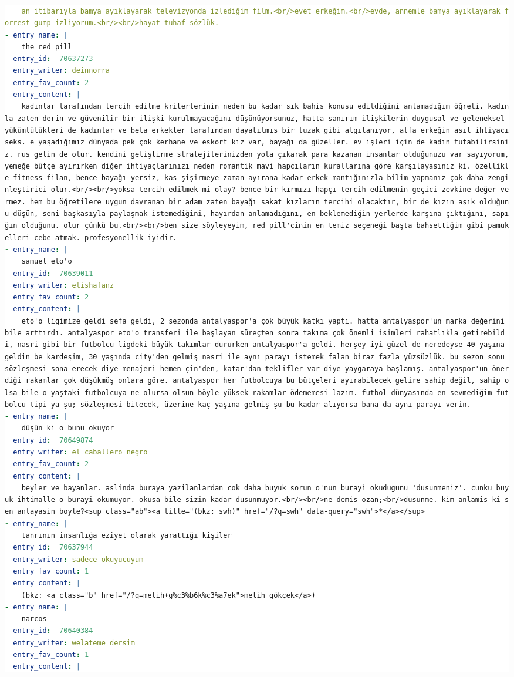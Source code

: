 ```yaml
    an itibarıyla bamya ayıklayarak televizyonda izlediğim film.<br/>evet erkeğim.<br/>evde, annemle bamya ayıklayarak forrest gump izliyorum.<br/><br/>hayat tuhaf sözlük.
- entry_name: |
    the red pill
  entry_id:  70637273
  entry_writer: deinnorra
  entry_fav_count: 2
  entry_content: |
    kadınlar tarafından tercih edilme kriterlerinin neden bu kadar sık bahis konusu edildiğini anlamadığım öğreti. kadınla zaten derin ve güvenilir bir ilişki kurulmayacağını düşünüyorsunuz, hatta sanırım ilişkilerin duygusal ve geleneksel yükümlülükleri de kadınlar ve beta erkekler tarafından dayatılmış bir tuzak gibi algılanıyor, alfa erkeğin asıl ihtiyacı seks. e yaşadığımız dünyada pek çok kerhane ve eskort kız var, bayağı da güzeller. ev işleri için de kadın tutabilirsiniz. rus gelin de olur. kendini geliştirme stratejilerinizden yola çıkarak para kazanan insanlar olduğunuzu var sayıyorum, yemeğe bütçe ayırırken diğer ihtiyaçlarınızı neden romantik mavi hapçıların kurallarına göre karşılayasınız ki. özellikle fitness filan, bence bayağı yersiz, kas şişirmeye zaman ayırana kadar erkek mantığınızla bilim yapmanız çok daha zenginleştirici olur.<br/><br/>yoksa tercih edilmek mi olay? bence bir kırmızı hapçı tercih edilmenin geçici zevkine değer vermez. hem bu öğretilere uygun davranan bir adam zaten bayağı sakat kızların tercihi olacaktır, bir de kızın aşık olduğunu düşün, seni başkasıyla paylaşmak istemediğini, hayırdan anlamadığını, en beklemediğin yerlerde karşına çıktığını, sapığın olduğunu. olur çünkü bu.<br/><br/>ben size söyleyeyim, red pill'cinin en temiz seçeneği başta bahsettiğim gibi pamuk elleri cebe atmak. profesyonellik iyidir.
- entry_name: |
    samuel eto'o
  entry_id:  70639011
  entry_writer: elishafanz
  entry_fav_count: 2
  entry_content: |
    eto'o ligimize geldi sefa geldi, 2 sezonda antalyaspor'a çok büyük katkı yaptı. hatta antalyaspor'un marka değerini bile arttırdı. antalyaspor eto'o transferi ile başlayan süreçten sonra takıma çok önemli isimleri rahatlıkla getirebildi, nasri gibi bir futbolcu ligdeki büyük takımlar dururken antalyaspor'a geldi. herşey iyi güzel de neredeyse 40 yaşına geldin be kardeşim, 30 yaşında city'den gelmiş nasri ile aynı parayı istemek falan biraz fazla yüzsüzlük. bu sezon sonu sözleşmesi sona erecek diye menajeri hemen çin'den, katar'dan teklifler var diye yaygaraya başlamış. antalyaspor'un önerdiği rakamlar çok düşükmüş onlara göre. antalyaspor her futbolcuya bu bütçeleri ayırabilecek gelire sahip değil, sahip olsa bile o yaştaki futbolcuya ne olursa olsun böyle yüksek rakamlar ödememesi lazım. futbol dünyasında en sevmediğim futbolcu tipi ya şu; sözleşmesi bitecek, üzerine kaç yaşına gelmiş şu bu kadar alıyorsa bana da aynı parayı verin.
- entry_name: |
    düşün ki o bunu okuyor
  entry_id:  70649874
  entry_writer: el caballero negro
  entry_fav_count: 2
  entry_content: |
    beyler ve bayanlar. aslinda buraya yazilanlardan cok daha buyuk sorun o'nun burayi okudugunu 'dusunmeniz'. cunku buyuk ihtimalle o burayi okumuyor. okusa bile sizin kadar dusunmuyor.<br/><br/>ne demis ozan;<br/>dusunme. kim anlamis ki sen anlayasin boyle?<sup class="ab"><a title="(bkz: swh)" href="/?q=swh" data-query="swh">*</a></sup>
- entry_name: |
    tanrının insanlığa eziyet olarak yarattığı kişiler
  entry_id:  70637944
  entry_writer: sadece okuyucuyum
  entry_fav_count: 1
  entry_content: |
    (bkz: <a class="b" href="/?q=melih+g%c3%b6k%c3%a7ek">melih gökçek</a>)
- entry_name: |
    narcos
  entry_id:  70640384
  entry_writer: welateme dersim
  entry_fav_count: 1
  entry_content: |
```